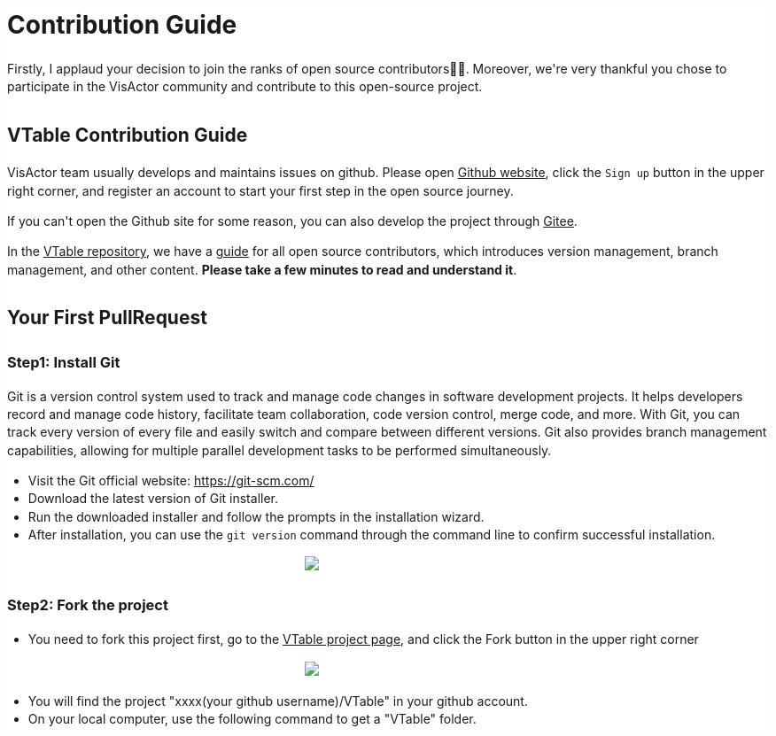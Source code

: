 # Contribution Guide

Firstly, I applaud your decision to join the ranks of open source contributors👍🏻. Moreover, we're very thankful you chose to participate in the VisActor community and contribute to this open-source project.

## VTable Contribution Guide

VisActor team usually develops and maintains issues on github. Please open [Github website](https://github.com/), click the `Sign up` button in the upper right corner, and register an account to start your first step in the open source journey.

If you can't open the Github site for some reason, you can also develop the project through [Gitee](https://gitee.com/VisActor/VTable).

In the [VTable repository](https://github.com/VisActor/VTable), we have a [guide](https://github.com/VisActor/VTable/blob/develop/CONTRIBUTING.zh-CN.md) for all open source contributors, which introduces version management, branch management, and other content. **Please take a few minutes to read and understand it**.

## Your First PullRequest

### Step1: Install Git

Git is a version control system used to track and manage code changes in software development projects. It helps developers record and manage code history, facilitate team collaboration, code version control, merge code, and more. With Git, you can track every version of every file and easily switch and compare between different versions. Git also provides branch management capabilities, allowing for multiple parallel development tasks to be performed simultaneously.

- Visit the Git official website: <https://git-scm.com/>
- Download the latest version of Git installer.
- Run the downloaded installer and follow the prompts in the installation wizard.
- After installation, you can use the `git version` command through the command line to confirm successful installation.

 <div style="width: 80%; text-align: center;">
     <img src="https://lf9-dp-fe-cms-tos.byteorg.com/obj/bit-cloud/VTable/guide/contribution_1.png" />
  </div>

### Step2: Fork the project

- You need to fork this project first, go to the [VTable project page](https://github.com/VisActor/VTable), and click the Fork button in the upper right corner

<div style="width: 80%; text-align: center;">
    <img src="https://lf9-dp-fe-cms-tos.byteorg.com/obj/bit-cloud/VTable/guide/contribution_2.png" />
 </div>

- You will find the project "xxxx(your github username)/VTable" in your github account.
- On your local computer, use the following command to get a "VTable" folder.

